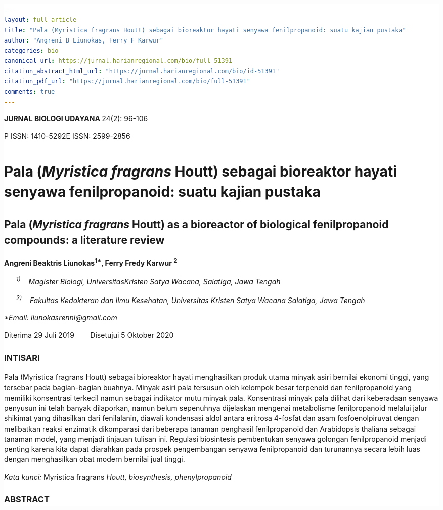 ```yaml
---
layout: full_article
title: "Pala (Myristica fragrans Houtt) sebagai bioreaktor hayati senyawa fenilpropanoid: suatu kajian pustaka"
author: "Angreni B Liunokas, Ferry F Karwur"
categories: bio
canonical_url: https://jurnal.harianregional.com/bio/full-51391 
citation_abstract_html_url: "https://jurnal.harianregional.com/bio/id-51391"
citation_pdf_url: "https://jurnal.harianregional.com/bio/full-51391"  
comments: true
---
```


<p><span class="font0" style="font-weight:bold;">JURNAL BIOLOGI UDAYANA </span><span class="font0">24(2): 96-106</span></p>
<p><span class="font0">P ISSN: 1410-5292E ISSN: 2599-2856</span></p><a name="caption1"></a>
<h1><a name="bookmark0"></a><span class="font4" style="font-weight:bold;"><a name="bookmark1"></a>Pala (</span><span class="font4" style="font-weight:bold;font-style:italic;">Myristica fragrans</span><span class="font4" style="font-weight:bold;"> Houtt) sebagai bioreaktor hayati senyawa fenilpropanoid: suatu kajian pustaka</span></h1>
<h2><a name="bookmark2"></a><span class="font4"><a name="bookmark3"></a>Pala (</span><span class="font4" style="font-style:italic;">Myristica fragrans</span><span class="font4"> Houtt) as a bioreactor of biological fenilpropanoid compounds: a literature review</span></h2>
<p><span class="font2" style="font-weight:bold;">Angreni Beaktris Liunokas<sup>1*</sup>, Ferry Fredy Karwur <sup>2</sup></span></p>
<ul style="list-style:none;"><li>
<p><span class="font2" style="font-style:italic;"><sup>1)</sup> &nbsp;&nbsp;&nbsp;Magister Biologi, UniversitasKristen Satya Wacana, Salatiga, Jawa Tengah</span></p></li>
<li>
<p><span class="font2" style="font-style:italic;"><sup>2)</sup> &nbsp;&nbsp;&nbsp;Fakultas Kedokteran dan Ilmu Kesehatan, Universitas Kristen Satya Wacana Salatiga, Jawa Tengah</span></p></li></ul>
<p><span class="font2" style="font-style:italic;">*Email: </span><a href="mailto:liunokasrenni@gmail.com"><span class="font2" style="font-style:italic;">liunokasrenni@gmail.com</span></a></p>
<p><span class="font3">Diterima 29 Juli 2019 &nbsp;&nbsp;&nbsp;&nbsp;&nbsp;&nbsp;&nbsp;Disetujui 5 Oktober 2020</span></p>
<h3><a name="bookmark4"></a><span class="font3" style="font-weight:bold;"><a name="bookmark5"></a>INTISARI</span></h3>
<p><span class="font3">Pala (Myristica fragrans Houtt) sebagai bioreaktor hayati menghasilkan produk utama minyak asiri bernilai ekonomi tinggi, yang tersebar pada bagian-bagian buahnya. Minyak asiri pala tersusun oleh kelompok besar terpenoid dan fenilpropanoid yang memiliki konsentrasi terkecil namun sebagai indikator mutu minyak pala. Konsentrasi minyak pala dilihat dari keberadaan senyawa penyusun ini telah banyak dilaporkan, namun belum sepenuhnya dijelaskan mengenai metabolisme fenilpropanoid melalui jalur shikimat yang dihasilkan dari fenilalanin, diawali kondensasi aldol antara eritrosa 4-fosfat dan asam fosfoenolpiruvat dengan melibatkan reaksi enzimatik dikomparasi dari beberapa tanaman penghasil fenilpropanoid dan Arabidopsis thaliana sebagai tanaman model, yang menjadi tinjauan tulisan ini. Regulasi biosintesis pembentukan senyawa golongan fenilpropanoid menjadi penting karena kita dapat diarahkan pada prospek pengembangan senyawa fenilpropanoid dan turunannya secara lebih luas dengan menghasilkan obat modern bernilai jual tinggi.</span></p>
<p><span class="font3" style="font-style:italic;">Kata kunci:</span><span class="font3"> Myristica fragrans </span><span class="font3" style="font-style:italic;">Houtt, biosynthesis, phenylpropanoid</span></p>
<h3><a name="bookmark6"></a><span class="font3" style="font-weight:bold;"><a name="bookmark7"></a>ABSTRACT</span></h3>